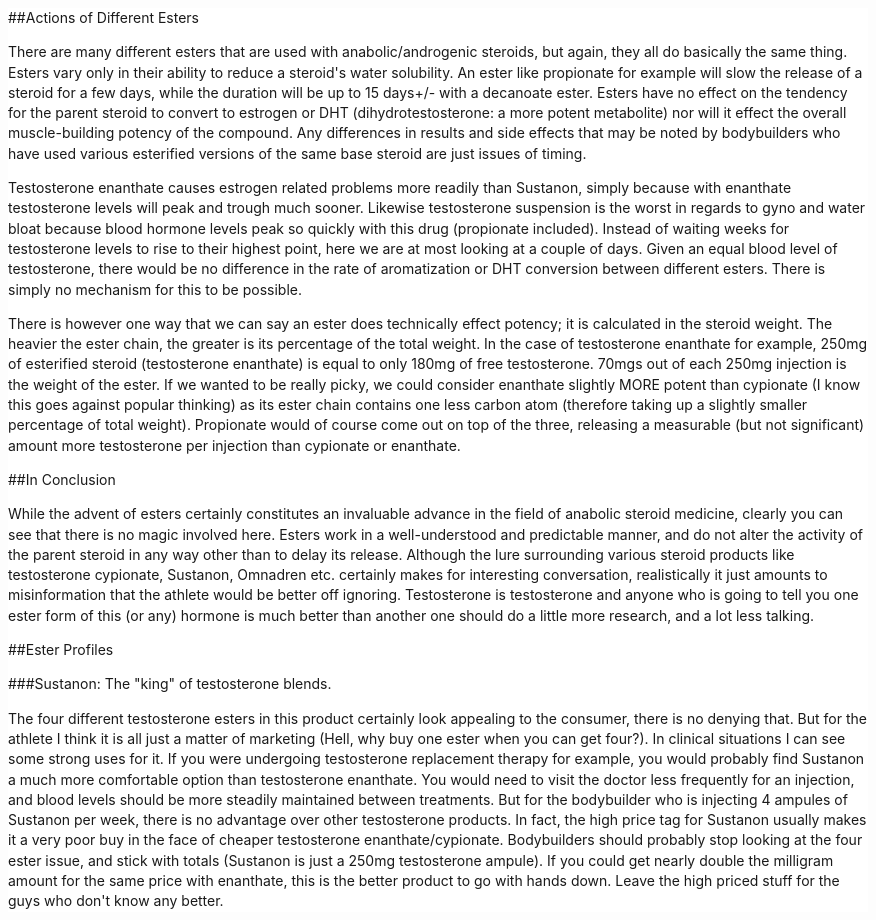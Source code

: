 ##Actions of Different Esters

There are many different esters that are used with anabolic/androgenic steroids, but again, they all do basically the same thing. Esters vary only in their ability to reduce a steroid's water solubility. An ester like propionate for example will slow the release of a steroid for a few days, while the duration will be up to 15 days+/- with a decanoate ester. Esters have no effect on the tendency for the parent steroid to convert to estrogen or DHT (dihydrotestosterone: a more potent metabolite) nor will it effect the overall muscle-building potency of the compound. Any differences in results and side effects that may be noted by bodybuilders who have used various esterified versions of the same base steroid are just issues of timing. 

Testosterone enanthate causes estrogen related problems more readily than Sustanon, simply because with enanthate testosterone levels will peak and trough much sooner. Likewise testosterone suspension is the worst in regards to gyno and water bloat because blood hormone levels peak so quickly with this drug (propionate included). Instead of waiting weeks for testosterone levels to rise to their highest point, here we are at most looking at a couple of days. Given an equal blood level of testosterone, there would be no difference in the rate of aromatization or DHT conversion between different esters. There is simply no mechanism for this to be possible.

There is however one way that we can say an ester does technically effect potency; it is calculated in the steroid weight. The heavier the ester chain, the greater is its percentage of the total weight. In the case of testosterone enanthate for example, 250mg of esterified steroid (testosterone enanthate) is equal to only 180mg of free testosterone. 70mgs out of each 250mg injection is the weight of the ester. If we wanted to be really picky, we could consider enanthate slightly MORE potent than cypionate (I know this goes against popular thinking) as its ester chain contains one less carbon atom (therefore taking up a slightly smaller percentage of total weight). Propionate would of course come out on top of the three, releasing a measurable (but not significant) amount more testosterone per injection than cypionate or enanthate.

##In Conclusion

While the advent of esters certainly constitutes an invaluable advance in the field of anabolic steroid medicine, clearly you can see that there is no magic involved here. Esters work in a well-understood and predictable manner, and do not alter the activity of the parent steroid in any way other than to delay its release. Although the lure surrounding various steroid products like testosterone cypionate, Sustanon, Omnadren etc. certainly makes for interesting conversation, realistically it just amounts to misinformation that the athlete would be better off ignoring. Testosterone is testosterone and anyone who is going to tell you one ester form of this (or any) hormone is much better than another one should do a little more research, and a lot less talking.

##Ester Profiles

###Sustanon: The "king" of testosterone blends.

The four different testosterone esters in this product certainly look appealing to the consumer, there is no denying that. But for the athlete I think it is all just a matter of marketing (Hell, why buy one ester when you can get four?). In clinical situations I can see some strong uses for it. If you were undergoing testosterone replacement therapy for example, you would probably find Sustanon a much more comfortable option than testosterone enanthate. You would need to visit the doctor less frequently for an injection, and blood levels should be more steadily maintained between treatments. But for the bodybuilder who is injecting 4 ampules of Sustanon per week, there is no advantage over other testosterone products. In fact, the high price tag for Sustanon usually makes it a very poor buy in the face of cheaper testosterone enanthate/cypionate. Bodybuilders should probably stop looking at the four ester issue, and stick with totals (Sustanon is just a 250mg testosterone ampule). If you could get nearly double the milligram amount for the same price with enanthate, this is the better product to go with hands down. Leave the high priced stuff for the guys who don't know any better.
